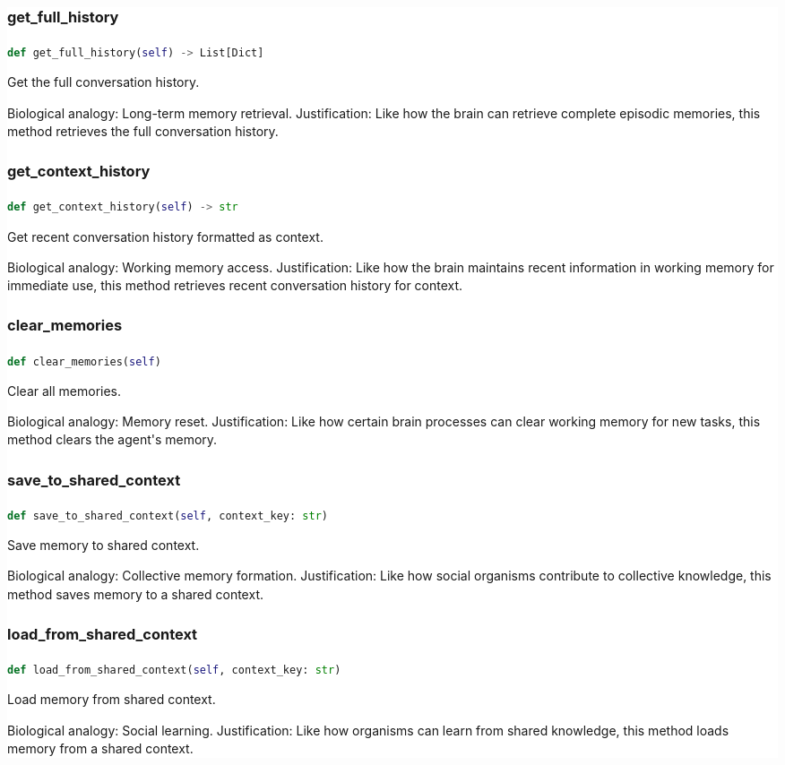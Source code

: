### get_full_history

```python
def get_full_history(self) -> List[Dict]
```

Get the full conversation history.

Biological analogy: Long-term memory retrieval.
Justification: Like how the brain can retrieve complete episodic
memories, this method retrieves the full conversation history.

### get_context_history

```python
def get_context_history(self) -> str
```

Get recent conversation history formatted as context.

Biological analogy: Working memory access.
Justification: Like how the brain maintains recent information in
working memory for immediate use, this method retrieves recent
conversation history for context.

### clear_memories

```python
def clear_memories(self)
```

Clear all memories.

Biological analogy: Memory reset.
Justification: Like how certain brain processes can clear working
memory for new tasks, this method clears the agent's memory.

### save_to_shared_context

```python
def save_to_shared_context(self, context_key: str)
```

Save memory to shared context.

Biological analogy: Collective memory formation.
Justification: Like how social organisms contribute to collective
knowledge, this method saves memory to a shared context.

### load_from_shared_context

```python
def load_from_shared_context(self, context_key: str)
```

Load memory from shared context.

Biological analogy: Social learning.
Justification: Like how organisms can learn from shared knowledge,
this method loads memory from a shared context.
